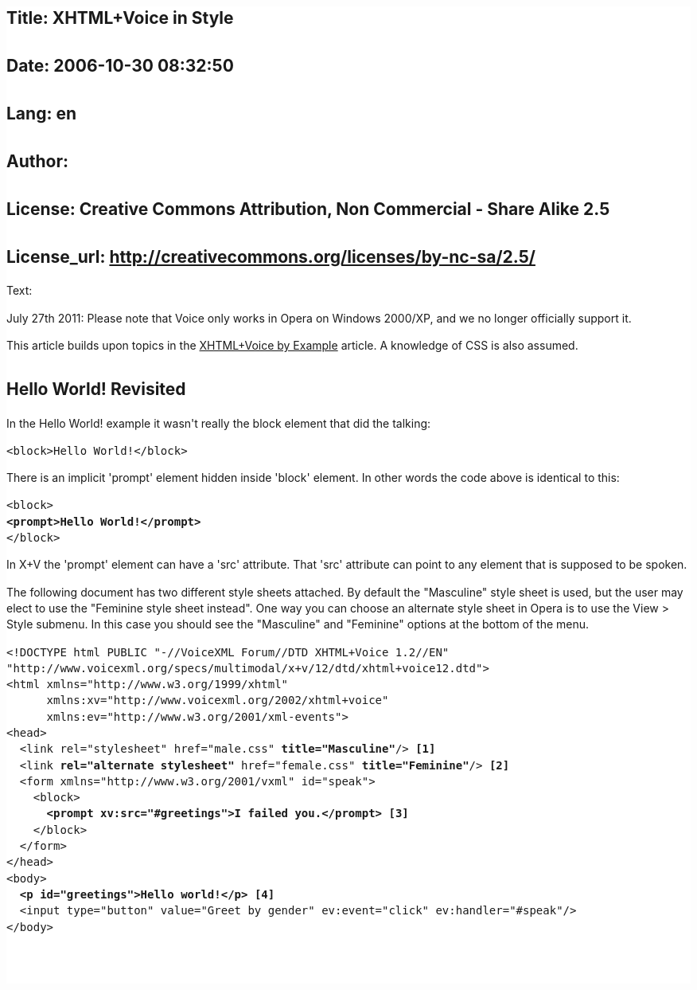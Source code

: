 Title: XHTML+Voice in Style
----
Date: 2006-10-30 08:32:50
----
Lang: en
----
Author: 
----
License: Creative Commons Attribution, Non Commercial - Share Alike 2.5
----
License_url: http://creativecommons.org/licenses/by-nc-sa/2.5/
----
Text:

<p class="note">July 27th 2011: Please note that Voice only works in Opera on Windows 2000/XP, and we no longer officially support it.</p>

<div id="voice">

<p>This article builds upon topics in the <a href="http://dev.opera.com/articles/view/xhtml-voice-by-example/">XHTML+Voice by Example</a> article. A knowledge of CSS is also assumed.</p>

<h2>Hello World! Revisited</h2>
<p>In the Hello World! example it wasn&#39;t really the block element that did the talking:</p>
<pre>&lt;block&gt;Hello World!&lt;/block&gt;</pre>
<p>There is an implicit &#39;prompt&#39; element hidden inside &#39;block&#39; element. In other words the code above is identical to this:</p> 

<pre>&lt;block&gt;
<b>&lt;prompt&gt;Hello World!&lt;/prompt&gt;</b>
&lt;/block&gt;</pre>

<p>In X+V the &#39;prompt&#39; element can have a &#39;src&#39; attribute. That &#39;src&#39; attribute can point to any element that is supposed to be spoken.</p>

<p>The following document has two different style sheets attached. By default  the &quot;Masculine&quot; style sheet is used, but the user may elect to use the &quot;Feminine style sheet instead&quot;. One way you can choose an alternate  style sheet in Opera is to use the View &gt; Style submenu. In this case you should see the &quot;Masculine&quot; and &quot;Feminine&quot; options at the bottom of the menu. </p>

<p style="text-align:center" />
  
  

<pre>&lt;!DOCTYPE html PUBLIC &quot;-//VoiceXML Forum//DTD XHTML+Voice 1.2//EN&quot;
&quot;http://www.voicexml.org/specs/multimodal/x+v/12/dtd/xhtml+voice12.dtd&quot;&gt;
&lt;html xmlns=&quot;http://www.w3.org/1999/xhtml&quot;
      xmlns:xv=&quot;http://www.voicexml.org/2002/xhtml+voice&quot;
      xmlns:ev=&quot;http://www.w3.org/2001/xml-events&quot;&gt;
&lt;head&gt;
  &lt;link rel=&quot;stylesheet&quot; href=&quot;male.css&quot; <b>title=&quot;Masculine&quot;</b>/&gt; <b class="ref">[1]</b>
  &lt;link <b>rel=&quot;alternate stylesheet&quot;</b> href=&quot;female.css&quot; <b>title=&quot;Feminine&quot;</b>/&gt; <b class="ref">[2]</b>
  &lt;form xmlns=&quot;http://www.w3.org/2001/vxml&quot; id=&quot;speak&quot;&gt;
    &lt;block&gt;
      <b>&lt;prompt xv:src=&quot;#greetings&quot;&gt;I failed you.&lt;/prompt&gt;</b> <b class="ref">[3]</b>
    &lt;/block&gt;
  &lt;/form&gt;
&lt;/head&gt;
&lt;body&gt;
<b>  &lt;p id=&quot;greetings&quot;&gt;Hello world!&lt;/p&gt;</b> <b class="ref">[4]</b>
  &lt;input type=&quot;button&quot; value=&quot;Greet by gender&quot; ev:event=&quot;click&quot; ev:handler=&quot;#speak&quot;/&gt;
&lt;/body&gt;